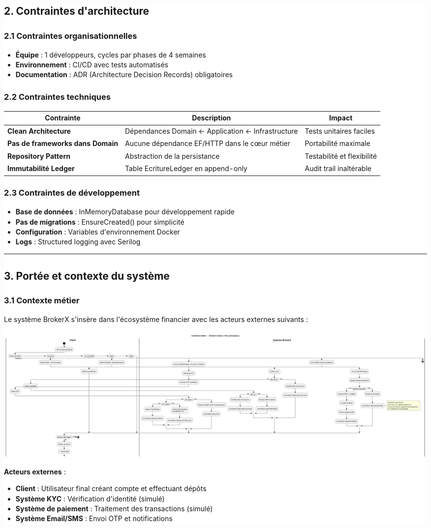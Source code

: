 
## 2. Contraintes d'architecture

### 2.1 Contraintes organisationnelles

- **Équipe** : 1 développeurs, cycles par phases de 4 semaines
- **Environnement** : CI/CD avec tests automatisés
- **Documentation** : ADR (Architecture Decision Records) obligatoires

### 2.2 Contraintes techniques

| Contrainte | Description | Impact |
|------------|-------------|--------|
| **Clean Architecture** | Dépendances Domain ← Application ← Infrastructure | Tests unitaires faciles |
| **Pas de frameworks dans Domain** | Aucune dépendance EF/HTTP dans le cœur métier | Portabilité maximale |
| **Repository Pattern** | Abstraction de la persistance | Testabilité et flexibilité |
| **Immutabilité Ledger** | Table EcritureLedger en append-only | Audit trail inaltérable |

### 2.3 Contraintes de développement

- **Base de données** : InMemoryDatabase pour développement rapide
- **Pas de migrations** : EnsureCreated() pour simplicité
- **Configuration** : Variables d'environnement Docker
- **Logs** : Structured logging avec Serilog

---

## 3. Portée et contexte du système

### 3.1 Contexte métier

Le système BrokerX s'insère dans l'écosystème financier avec les acteurs externes suivants :

![Contexte métier](../../out/docs/views/contexte_metier/contexte_metier.png)

**Acteurs externes** :
- **Client** : Utilisateur final créant compte et effectuant dépôts
- **Système KYC** : Vérification d'identité (simulé)
- **Système de paiement** : Traitement des transactions (simulé)
- **Système Email/SMS** : Envoi OTP et notifications
